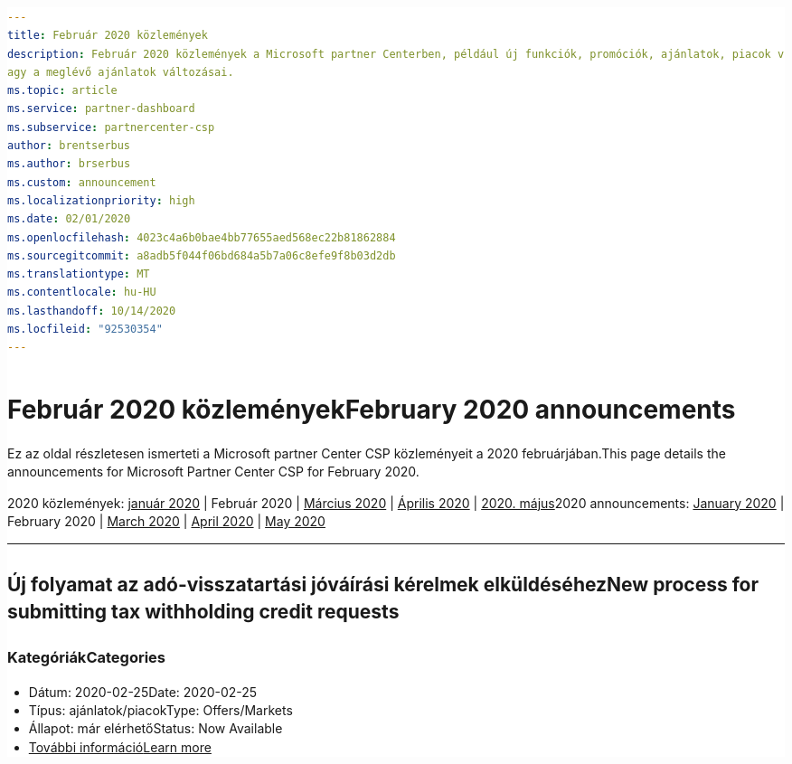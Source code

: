 ```yaml
---
title: Február 2020 közlemények
description: Február 2020 közlemények a Microsoft partner Centerben, például új funkciók, promóciók, ajánlatok, piacok vagy a meglévő ajánlatok változásai.
ms.topic: article
ms.service: partner-dashboard
ms.subservice: partnercenter-csp
author: brentserbus
ms.author: brserbus
ms.custom: announcement
ms.localizationpriority: high
ms.date: 02/01/2020
ms.openlocfilehash: 4023c4a6b0bae4bb77655aed568ec22b81862884
ms.sourcegitcommit: a8adb5f044f06bd684a5b7a06c8efe9f8b03d2db
ms.translationtype: MT
ms.contentlocale: hu-HU
ms.lasthandoff: 10/14/2020
ms.locfileid: "92530354"
---
```

# <a name="february-2020-announcements"></a><span data-ttu-id="7b80e-103">Február 2020 közlemények</span><span class="sxs-lookup"><span data-stu-id="7b80e-103">February 2020 announcements</span></span>

<span data-ttu-id="7b80e-104">Ez az oldal részletesen ismerteti a Microsoft partner Center CSP közleményeit a 2020 februárjában.</span><span class="sxs-lookup"><span data-stu-id="7b80e-104">This page details the announcements for Microsoft Partner Center CSP for February 2020.</span></span>

<span data-ttu-id="7b80e-105">2020 közlemények: [január 2020](2020-january.md) | Február 2020 | [Március 2020](2020-march.md)  |  [Április 2020](2020-april.md)  |  [2020. május](2020-may.md)</span><span class="sxs-lookup"><span data-stu-id="7b80e-105">2020 announcements: [January 2020](2020-january.md) | February 2020 | [March 2020](2020-march.md) | [April 2020](2020-april.md) | [May 2020](2020-may.md)</span></span>

_________________

## <a name="new-process-for-submitting-tax-withholding-credit-requests"></a><a id="9"/></a><span data-ttu-id="7b80e-106">Új folyamat az adó-visszatartási jóváírási kérelmek elküldéséhez</span><span class="sxs-lookup"><span data-stu-id="7b80e-106">New process for submitting tax withholding credit requests</span></span>

### <a name="categories"></a><span data-ttu-id="7b80e-107">Kategóriák</span><span class="sxs-lookup"><span data-stu-id="7b80e-107">Categories</span></span>

- <span data-ttu-id="7b80e-108">Dátum: 2020-02-25</span><span class="sxs-lookup"><span data-stu-id="7b80e-108">Date: 2020-02-25</span></span>
- <span data-ttu-id="7b80e-109">Típus: ajánlatok/piacok</span><span class="sxs-lookup"><span data-stu-id="7b80e-109">Type: Offers/Markets</span></span>
- <span data-ttu-id="7b80e-110">Állapot: már elérhető</span><span class="sxs-lookup"><span data-stu-id="7b80e-110">Status: Now Available</span></span>
- [<span data-ttu-id="7b80e-111">További információ</span><span class="sxs-lookup"><span data-stu-id="7b80e-111">Learn more</span></span>](https://partner.microsoft.com/resources/collection/submit-tax-withholding-credit-request#/)
